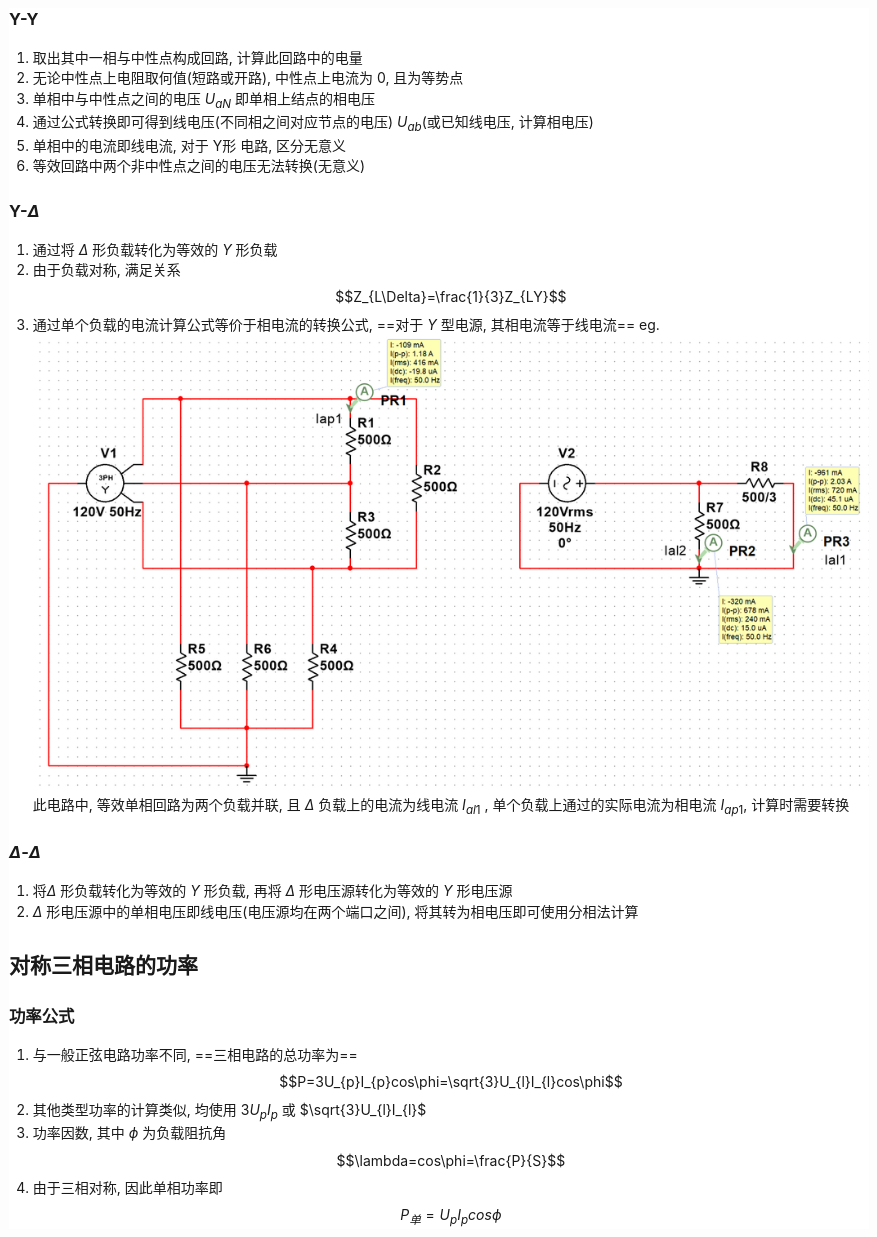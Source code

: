 ### Y-Y
1. 取出其中一相与中性点构成回路, 计算此回路中的电量
2. 无论中性点上电阻取何值(短路或开路), 中性点上电流为 0, 且为等势点
3. 单相中与中性点之间的电压 $U_{aN}$ 即单相上结点的相电压
4. 通过公式转换即可得到线电压(不同相之间对应节点的电压) $U_{ab}$(或已知线电压, 计算相电压)
5. 单相中的电流即线电流, 对于 Y形 电路, 区分无意义
6. 等效回路中两个非中性点之间的电压无法转换(无意义)

### Y-$\Delta$
1. 通过将 $\Delta$ 形负载转化为等效的 $Y$ 形负载
2. 由于负载对称, 满足关系 $$Z_{L\Delta}=\frac{1}{3}Z_{LY}$$
3. 通过单个负载的电流计算公式等价于相电流的转换公式, ==对于 $Y$ 型电源, 其相电流等于线电流==
eg. ![](./res/ct_YBYD.png)
此电路中, 等效单相回路为两个负载并联, 且 $\Delta$ 负载上的电流为线电流 $I_{al1}$ , 单个负载上通过的实际电流为相电流 $I_{ap1}$, 计算时需要转换

### $\Delta$-$\Delta$
1. 将$\Delta$ 形负载转化为等效的 $Y$ 形负载, 再将 $\Delta$ 形电压源转化为等效的 $Y$ 形电压源
2. $\Delta$ 形电压源中的单相电压即线电压(电压源均在两个端口之间), 将其转为相电压即可使用分相法计算

## 对称三相电路的功率
### 功率公式
1. 与一般正弦电路功率不同, ==三相电路的总功率为== $$P=3U_{p}I_{p}cos\phi=\sqrt{3}U_{l}I_{l}cos\phi$$
2. 其他类型功率的计算类似, 均使用 $3U_{p}I_{p}$ 或 $\sqrt{3}U_{l}I_{l}$
3. 功率因数, 其中 $\phi$ 为负载阻抗角 $$\lambda=cos\phi=\frac{P}{S}$$
4. 由于三相对称, 因此单相功率即 $$P_{单}=U_{p}I_{p}cos\phi$$
